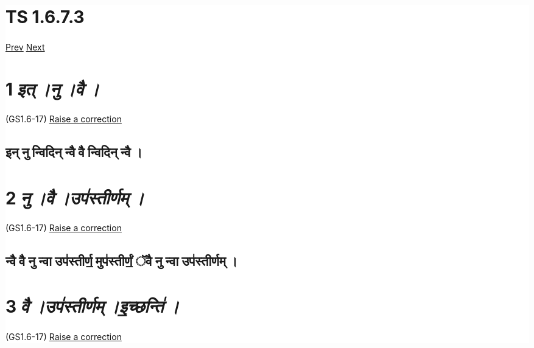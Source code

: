 
# TS 1.6.7.3 #
[Prev](TS_1.6.7.2.md)  [Next](TS_1.6.7.4.md ) 
# 1  _इत् ।नु ।वै ।_ #  



(GS1.6-17) [Raise a correction](https://github.com/hvram1/baraha2unicode/issues/new?title=Panchasat+-+TS+1.6.7.3+Vakhyam+-1&body=%E0%A4%87%E0%A4%A4%E0%A5%8D+%E0%A5%A4%E0%A4%A8%E0%A5%81+%E0%A5%A4%E0%A4%B5%E0%A5%88+%E0%A5%A4%0A%0A%0A%E0%A4%87%E0%A4%A8%E0%A5%8D+%E0%A4%A8%E0%A5%81+%E0%A4%A8%E0%A5%8D%E0%A4%B5%E0%A4%BF%E0%A4%A6%E0%A4%BF%E0%A4%A8%E0%A5%8D+%E0%A4%A8%E0%A5%8D%E0%A4%B5%E0%A5%88+%E0%A4%B5%E0%A5%88+%E0%A4%A8%E0%A5%8D%E0%A4%B5%E0%A4%BF%E0%A4%A6%E0%A4%BF%E0%A4%A8%E0%A5%8D+%E0%A4%A8%E0%A5%8D%E0%A4%B5%E0%A5%88+%E0%A5%A4&labels=%E0%A4%A4%E0%A5%88%E0%A4%A4%E0%A5%8D%E0%A4%B0%E0%A4%BF%E0%A4%AF+%E0%A4%B8%E0%A4%82%E0%A4%B8%E0%A4%BF%E0%A4%A4%E0%A4%BE+%E0%A4%98%E0%A4%A8+%E0%A4%AA%E0%A4%BE%E0%A4%A0)

## इन् नु न्विदिन् न्वै वै न्विदिन् न्वै । ##


# 2  _नु ।वै ।उप॑स्तीर्णम् ।_ #  



(GS1.6-17) [Raise a correction](https://github.com/hvram1/baraha2unicode/issues/new?title=Panchasat+-+TS+1.6.7.3+Vakhyam+-2&body=%E0%A4%A8%E0%A5%81+%E0%A5%A4%E0%A4%B5%E0%A5%88+%E0%A5%A4%E0%A4%89%E0%A4%AA%E0%A5%91%E0%A4%B8%E0%A5%8D%E0%A4%A4%E0%A5%80%E0%A4%B0%E0%A5%8D%E0%A4%A3%E0%A4%AE%E0%A5%8D+%E0%A5%A4%0A%0A%0A%E0%A4%A8%E0%A5%8D%E0%A4%B5%E0%A5%88+%E0%A4%B5%E0%A5%88+%E0%A4%A8%E0%A5%81+%E0%A4%A8%E0%A5%8D%E0%A4%B5%E0%A4%BE+%E0%A4%89%E0%A4%AA%E0%A5%91%E0%A4%B8%E0%A5%8D%E0%A4%A4%E0%A5%80%E0%A4%B0%E0%A5%8D%E0%A4%A3%E0%A5%92+%E0%A4%AE%E0%A5%81%E0%A4%AA%E0%A5%91%E0%A4%B8%E0%A5%8D%E0%A4%A4%E0%A5%80%E0%A4%B0%E0%A5%8D%E0%A4%A3%E0%A4%82%E0%A5%92+%E0%A5%85%E0%A4%B5%E0%A5%88+%E0%A4%A8%E0%A5%81+%E0%A4%A8%E0%A5%8D%E0%A4%B5%E0%A4%BE+%E0%A4%89%E0%A4%AA%E0%A5%91%E0%A4%B8%E0%A5%8D%E0%A4%A4%E0%A5%80%E0%A4%B0%E0%A5%8D%E0%A4%A3%E0%A4%AE%E0%A5%8D+%E0%A5%A4&labels=%E0%A4%A4%E0%A5%88%E0%A4%A4%E0%A5%8D%E0%A4%B0%E0%A4%BF%E0%A4%AF+%E0%A4%B8%E0%A4%82%E0%A4%B8%E0%A4%BF%E0%A4%A4%E0%A4%BE+%E0%A4%98%E0%A4%A8+%E0%A4%AA%E0%A4%BE%E0%A4%A0)

## न्वै वै नु न्वा उप॑स्तीर्ण॒ मुप॑स्तीर्णं॒ ॅवै नु न्वा उप॑स्तीर्णम् । ##


# 3  _वै ।उप॑स्तीर्णम् ।इ॒च्छन्ति॑ ।_ #  



(GS1.6-17) [Raise a correction](https://github.com/hvram1/baraha2unicode/issues/new?title=Panchasat+-+TS+1.6.7.3+Vakhyam+-3&body=%E0%A4%B5%E0%A5%88+%E0%A5%A4%E0%A4%89%E0%A4%AA%E0%A5%91%E0%A4%B8%E0%A5%8D%E0%A4%A4%E0%A5%80%E0%A4%B0%E0%A5%8D%E0%A4%A3%E0%A4%AE%E0%A5%8D+%E0%A5%A4%E0%A4%87%E0%A5%92%E0%A4%9A%E0%A5%8D%E0%A4%9B%E0%A4%A8%E0%A5%8D%E0%A4%A4%E0%A4%BF%E0%A5%91+%E0%A5%A4%0A%0A%0A%E0%A4%B5%E0%A4%BE+%E0%A4%89%E0%A4%AA%E0%A5%91%E0%A4%B8%E0%A5%8D%E0%A4%A4%E0%A5%80%E0%A4%B0%E0%A5%8D%E0%A4%A3%E0%A5%92+%E0%A4%AE%E0%A5%81%E0%A4%AA%E0%A5%91%E0%A4%B8%E0%A5%8D%E0%A4%A4%E0%A5%80%E0%A4%B0%E0%A5%8D%E0%A4%A3%E0%A4%82%E0%A5%92+%E0%A5%85%E0%A4%B5%E0%A5%88+%E0%A4%B5%E0%A4%BE+%E0%A4%89%E0%A4%AA%E0%A5%91%E0%A4%B8%E0%A5%8D%E0%A4%A4%E0%A5%80%E0%A4%B0%E0%A5%8D%E0%A4%A3+%E0%A4%AE%E0%A4%BF%E0%A5%92%E0%A4%9A%E0%A5%8D%E0%A4%9B%E0%A4%A8%E0%A5%8D%E0%A4%A4%E0%A5%80%E0%A5%92+%E0%A4%9A%E0%A5%8D%E0%A4%9B%E0%A4%A8%E0%A5%8D%E0%A4%A4%E0%A5%8D%E0%A4%AF%E0%A5%81%E0%A4%AA%E0%A5%91%E0%A4%B8%E0%A5%8D%E0%A4%A4%E0%A5%80%E0%A4%B0%E0%A5%8D%E0%A4%A3%E0%A4%82%E0%A5%92+%E0%A5%85%E0%A4%B5%E0%A5%88+%E0%A4%B5%E0%A4%BE+%E0%A4%89%E0%A4%AA%E0%A5%91%E0%A4%B8%E0%A5%8D%E0%A4%A4%E0%A5%80%E0%A4%B0%E0%A5%8D%E0%A4%A3+%E0%A4%AE%E0%A4%BF%E0%A5%92%E0%A4%9A%E0%A5%8D%E0%A4%9B%E0%A4%A8%E0%A5%8D%E0%A4%A4%E0%A4%BF%E0%A5%91+%E0%A5%A4&labels=%E0%A4%A4%E0%A5%88%E0%A4%A4%E0%A5%8D%E0%A4%B0%E0%A4%BF%E0%A4%AF+%E0%A4%B8%E0%A4%82%E0%A4%B8%E0%A4%BF%E0%A4%A4%E0%A4%BE+%E0%A4%98%E0%A4%A8+%E0%A4%AA%E0%A4%BE%E0%A4%A0)
